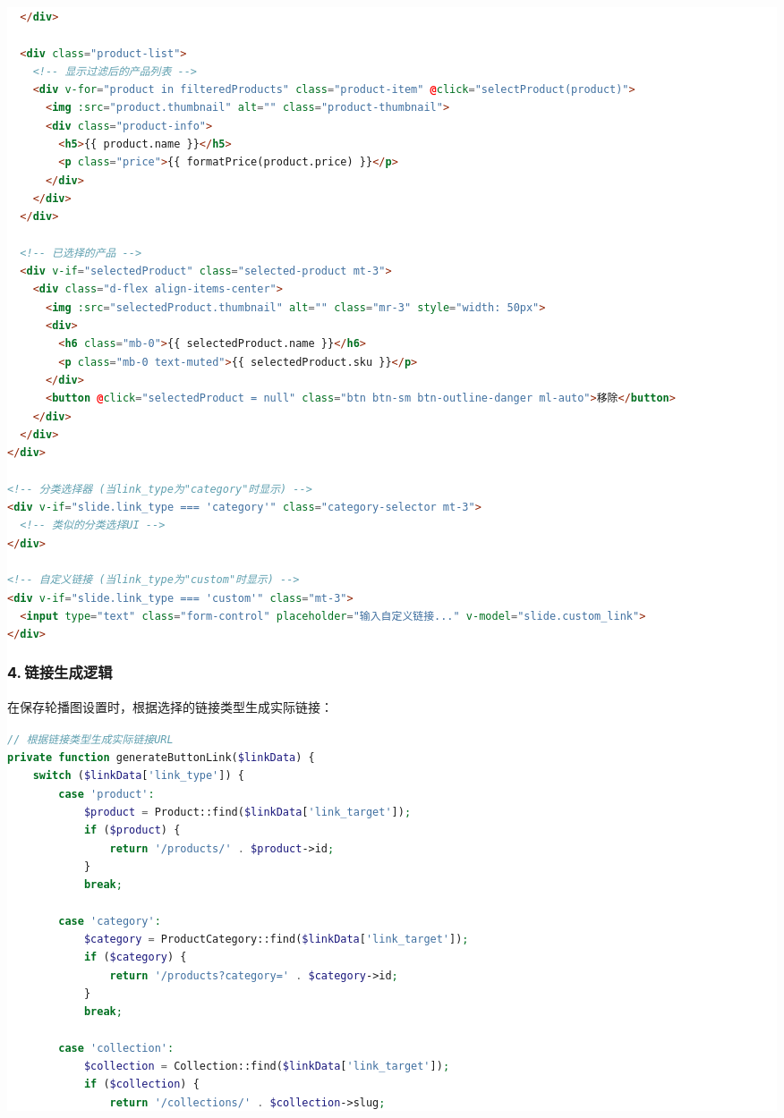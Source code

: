 ```html
  </div>
  
  <div class="product-list">
    <!-- 显示过滤后的产品列表 -->
    <div v-for="product in filteredProducts" class="product-item" @click="selectProduct(product)">
      <img :src="product.thumbnail" alt="" class="product-thumbnail">
      <div class="product-info">
        <h5>{{ product.name }}</h5>
        <p class="price">{{ formatPrice(product.price) }}</p>
      </div>
    </div>
  </div>
  
  <!-- 已选择的产品 -->
  <div v-if="selectedProduct" class="selected-product mt-3">
    <div class="d-flex align-items-center">
      <img :src="selectedProduct.thumbnail" alt="" class="mr-3" style="width: 50px">
      <div>
        <h6 class="mb-0">{{ selectedProduct.name }}</h6>
        <p class="mb-0 text-muted">{{ selectedProduct.sku }}</p>
      </div>
      <button @click="selectedProduct = null" class="btn btn-sm btn-outline-danger ml-auto">移除</button>
    </div>
  </div>
</div>

<!-- 分类选择器 (当link_type为"category"时显示) -->
<div v-if="slide.link_type === 'category'" class="category-selector mt-3">
  <!-- 类似的分类选择UI -->
</div>

<!-- 自定义链接 (当link_type为"custom"时显示) -->
<div v-if="slide.link_type === 'custom'" class="mt-3">
  <input type="text" class="form-control" placeholder="输入自定义链接..." v-model="slide.custom_link">
</div>
```

### 4. 链接生成逻辑

在保存轮播图设置时，根据选择的链接类型生成实际链接：

```php
// 根据链接类型生成实际链接URL
private function generateButtonLink($linkData) {
    switch ($linkData['link_type']) {
        case 'product':
            $product = Product::find($linkData['link_target']);
            if ($product) {
                return '/products/' . $product->id;
            }
            break;
        
        case 'category':
            $category = ProductCategory::find($linkData['link_target']);
            if ($category) {
                return '/products?category=' . $category->id;
            }
            break;
            
        case 'collection':
            $collection = Collection::find($linkData['link_target']);
            if ($collection) {
                return '/collections/' . $collection->slug;
```